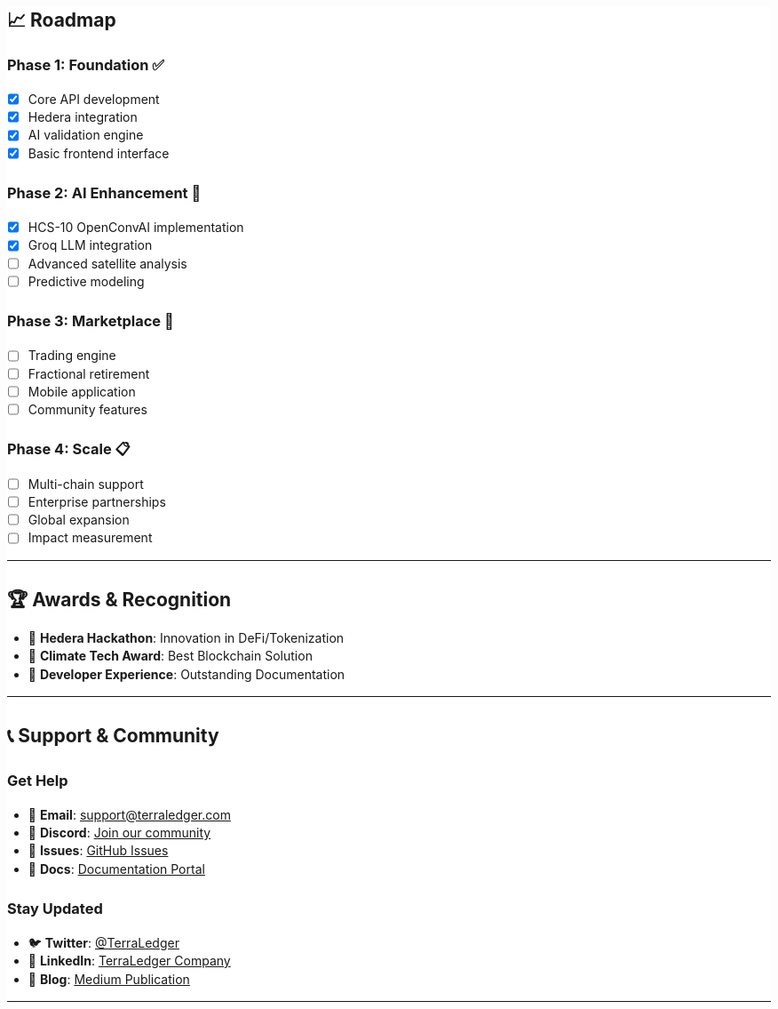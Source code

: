 
## 📈 **Roadmap**

### **Phase 1: Foundation** ✅
- [x] Core API development
- [x] Hedera integration
- [x] AI validation engine
- [x] Basic frontend interface

### **Phase 2: AI Enhancement** 🚧
- [x] HCS-10 OpenConvAI implementation
- [x] Groq LLM integration
- [ ] Advanced satellite analysis
- [ ] Predictive modeling

### **Phase 3: Marketplace** 🔄
- [ ] Trading engine
- [ ] Fractional retirement
- [ ] Mobile application
- [ ] Community features

### **Phase 4: Scale** 📋
- [ ] Multi-chain support
- [ ] Enterprise partnerships
- [ ] Global expansion
- [ ] Impact measurement

---

## 🏆 **Awards & Recognition**

- 🥇 **Hedera Hackathon**: Innovation in DeFi/Tokenization
- 🌟 **Climate Tech Award**: Best Blockchain Solution
- 🚀 **Developer Experience**: Outstanding Documentation

---

## 📞 **Support & Community**

### **Get Help**
- 📧 **Email**: support@terraledger.com
- 💬 **Discord**: [Join our community](https://discord.gg/terraledger)
- 🐛 **Issues**: [GitHub Issues](https://github.com/terraledger/issues)
- 📖 **Docs**: [Documentation Portal](https://docs.terraledger.com)

### **Stay Updated**
- 🐦 **Twitter**: [@TerraLedger](https://twitter.com/terraledger)
- 📱 **LinkedIn**: [TerraLedger Company](https://linkedin.com/company/terraledger)
- 📰 **Blog**: [Medium Publication](https://medium.com/@terraledger)

---